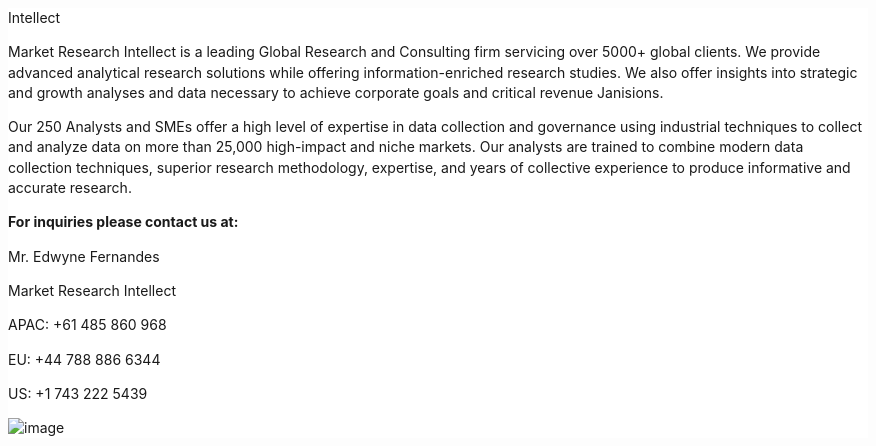 Intellect</span></strong></p><p><span class="">Market Research Intellect is a leading Global Research and Consulting firm servicing over 5000+ global clients. We provide advanced analytical research solutions while offering information-enriched research studies.&nbsp;</span>We also offer insights into strategic and growth analyses and data necessary to achieve corporate goals and critical revenue Janisions.</p><p><span class="">Our 250 Analysts and SMEs offer a high level of expertise in data collection and governance using industrial techniques to collect and analyze data on more than 25,000 high-impact and niche markets. Our analysts are trained to combine modern data collection techniques, superior research methodology, expertise, and years of collective experience to produce informative and accurate research.</span></p><p><strong>For inquiries please contact us at:</strong></p><p>Mr. Edwyne Fernandes</p><p>Market Research Intellect</p><p>APAC: +61 485 860 968</p><p>EU: +44 788 886 6344</p><p>US: +1 743 222 5439</p>
![image](https://github.com/user-attachments/assets/228e997e-df5a-4559-b327-05e4d3473707)
